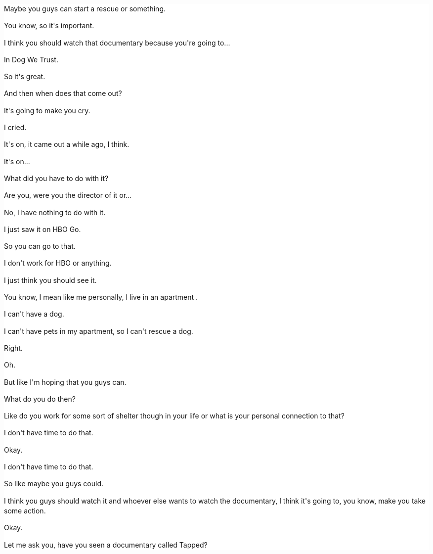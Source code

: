 Maybe you guys can start a rescue or something.

You know, so it's important.

I think you should watch that documentary because you're going to...

In Dog We Trust.

So it's great.

And then when does that come out?

It's going to make you cry.

I cried.

It's on, it came out a while ago, I think.

It's on...

What did you have to do with it?

Are you, were you the director of it or...

No, I have nothing to do with it.

I just saw it on HBO Go.

So you can go to that.

I don't work for HBO or anything.

I just think you should see it.

You know, I mean like me personally, I live in an apartment .

I can't have a dog.

I can't have pets in my apartment, so I can't rescue a dog.

Right.

Oh.

But like I'm hoping that you guys can.

What do you do then?

Like do you work for some sort of shelter though in your life or what is your personal connection to that?

I don't have time to do that.

Okay.

I don't have time to do that.

So like maybe you guys could.

I think you guys should watch it and whoever else wants to watch the documentary, I think it's going to, you know, make you take some action.

Okay.

Let me ask you, have you seen a documentary called Tapped?
